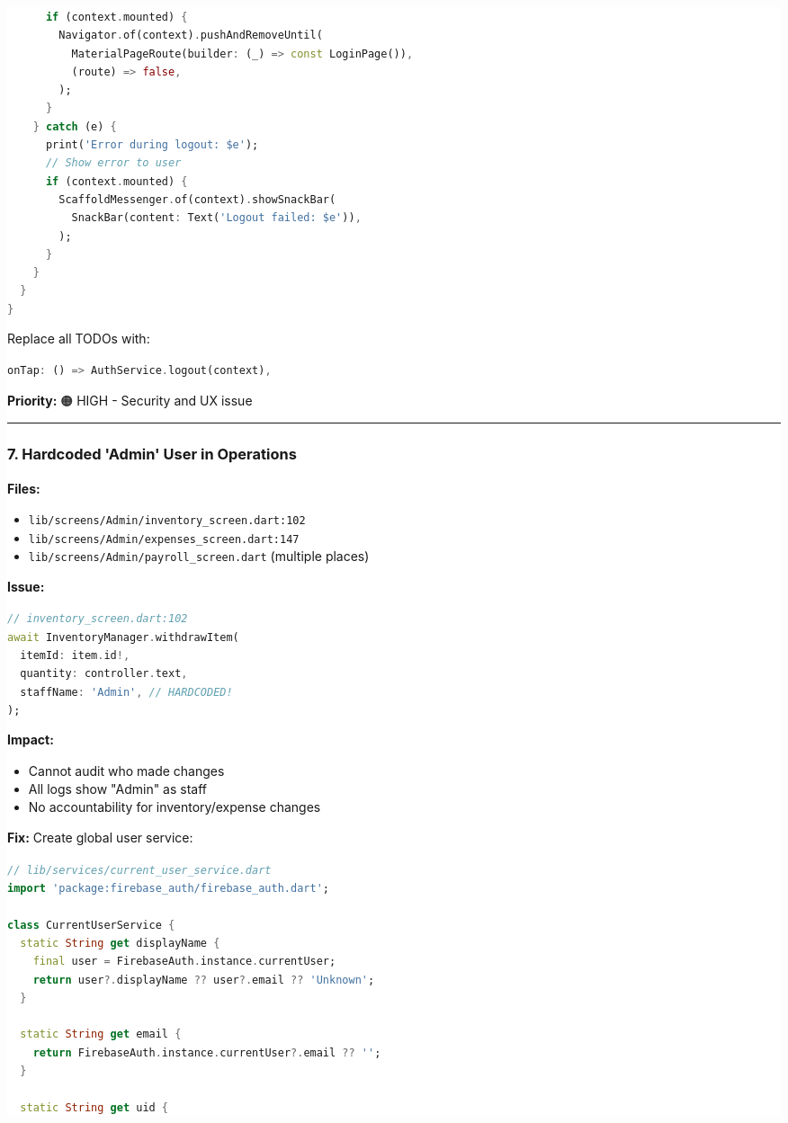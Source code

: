 ```dart
      if (context.mounted) {
        Navigator.of(context).pushAndRemoveUntil(
          MaterialPageRoute(builder: (_) => const LoginPage()),
          (route) => false,
        );
      }
    } catch (e) {
      print('Error during logout: $e');
      // Show error to user
      if (context.mounted) {
        ScaffoldMessenger.of(context).showSnackBar(
          SnackBar(content: Text('Logout failed: $e')),
        );
      }
    }
  }
}
```

Replace all TODOs with:
```dart
onTap: () => AuthService.logout(context),
```

**Priority:** 🟠 HIGH - Security and UX issue

---

### 7. **Hardcoded 'Admin' User in Operations**
**Files:**
- `lib/screens/Admin/inventory_screen.dart:102`
- `lib/screens/Admin/expenses_screen.dart:147`
- `lib/screens/Admin/payroll_screen.dart` (multiple places)

**Issue:**
```dart
// inventory_screen.dart:102
await InventoryManager.withdrawItem(
  itemId: item.id!,
  quantity: controller.text,
  staffName: 'Admin', // HARDCODED!
);
```

**Impact:**
- Cannot audit who made changes
- All logs show "Admin" as staff
- No accountability for inventory/expense changes

**Fix:**
Create global user service:
```dart
// lib/services/current_user_service.dart
import 'package:firebase_auth/firebase_auth.dart';

class CurrentUserService {
  static String get displayName {
    final user = FirebaseAuth.instance.currentUser;
    return user?.displayName ?? user?.email ?? 'Unknown';
  }

  static String get email {
    return FirebaseAuth.instance.currentUser?.email ?? '';
  }

  static String get uid {
```